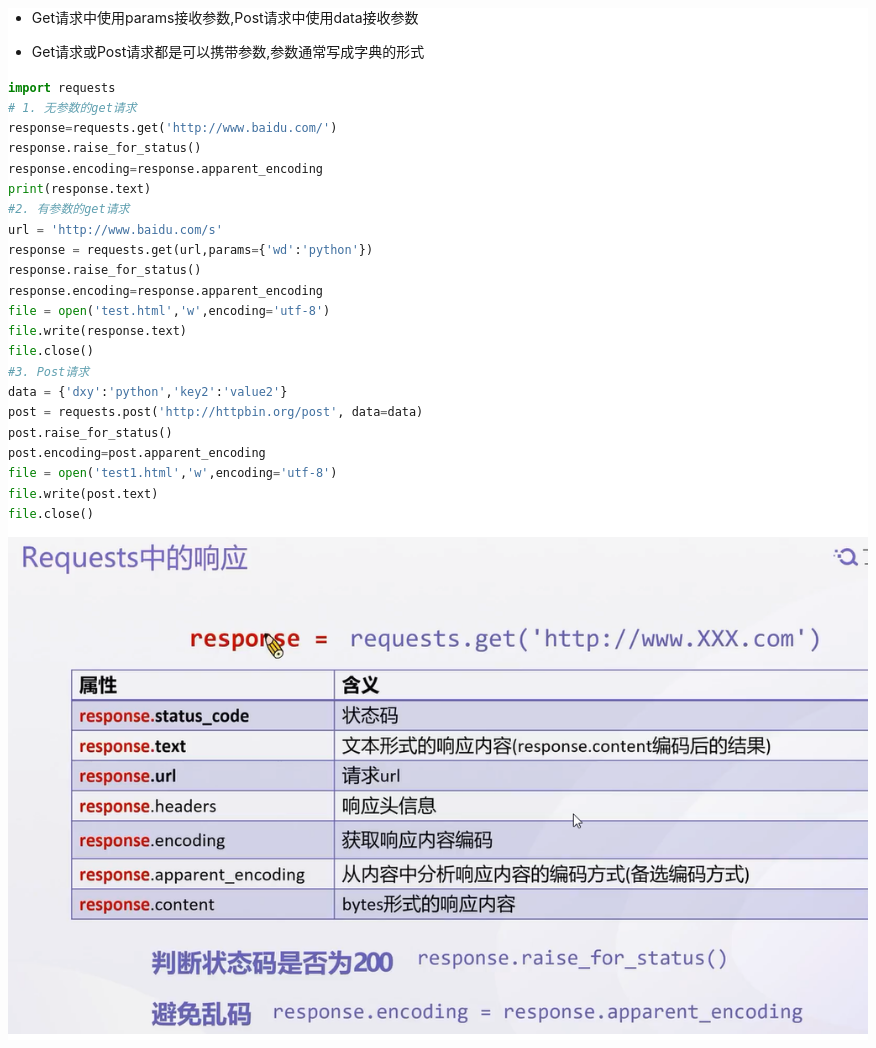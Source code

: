 + Get请求中使用params接收参数,Post请求中使用data接收参数

+ Get请求或Post请求都是可以携带参数,参数通常写成字典的形式

 ```python
import requests
# 1. 无参数的get请求
response=requests.get('http://www.baidu.com/')
response.raise_for_status()
response.encoding=response.apparent_encoding
print(response.text)
#2. 有参数的get请求
url = 'http://www.baidu.com/s'
response = requests.get(url,params={'wd':'python'})
response.raise_for_status()
response.encoding=response.apparent_encoding
file = open('test.html','w',encoding='utf-8')
file.write(response.text)
file.close()
#3. Post请求
data = {'dxy':'python','key2':'value2'}
post = requests.post('http://httpbin.org/post', data=data)
post.raise_for_status()
post.encoding=post.apparent_encoding
file = open('test1.html','w',encoding='utf-8')
file.write(post.text)
file.close()

 ```

![image-20221103230713307](./assets/image-20221103230713307.png)
